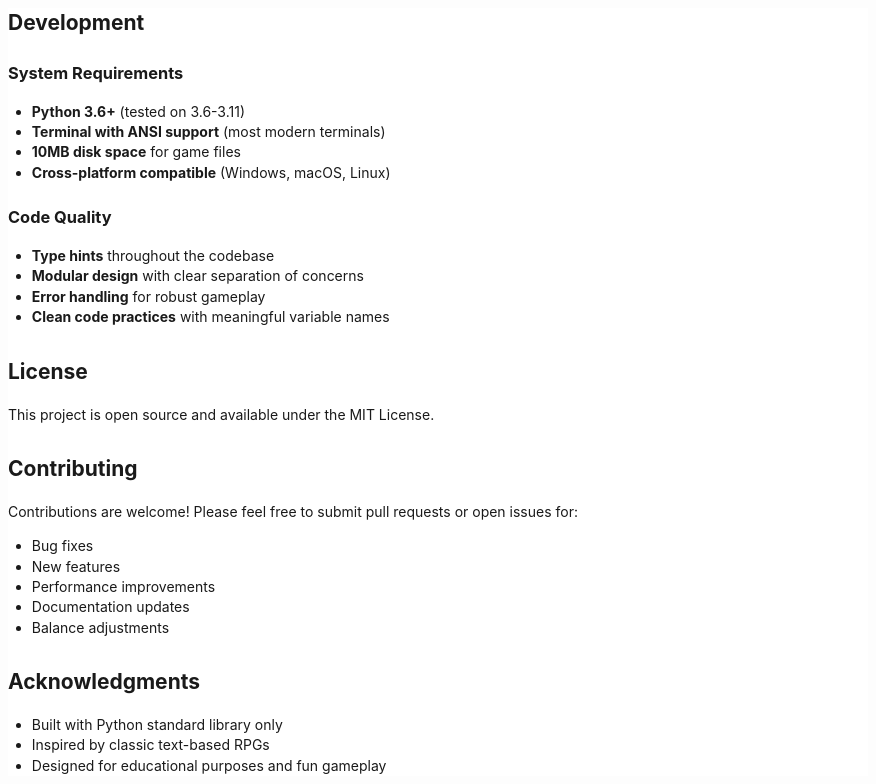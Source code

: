 ## Development

### System Requirements

- **Python 3.6+** (tested on 3.6-3.11)
- **Terminal with ANSI support** (most modern terminals)
- **10MB disk space** for game files
- **Cross-platform compatible** (Windows, macOS, Linux)

### Code Quality

- **Type hints** throughout the codebase
- **Modular design** with clear separation of concerns
- **Error handling** for robust gameplay
- **Clean code practices** with meaningful variable names

## License

This project is open source and available under the MIT License.

## Contributing

Contributions are welcome! Please feel free to submit pull requests or open issues for:

- Bug fixes
- New features
- Performance improvements
- Documentation updates
- Balance adjustments

## Acknowledgments

- Built with Python standard library only
- Inspired by classic text-based RPGs
- Designed for educational purposes and fun gameplay
